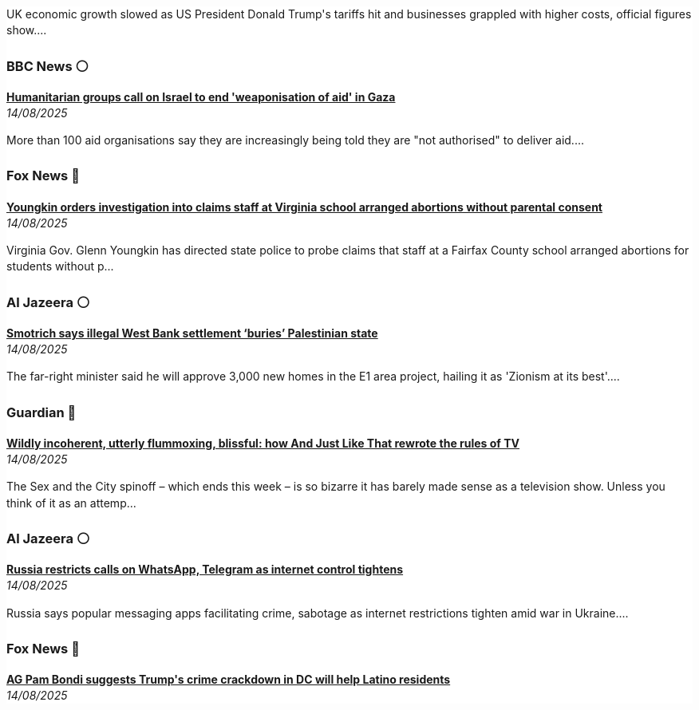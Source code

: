 UK economic growth slowed as US President Donald Trump's tariffs hit and businesses grappled with higher costs, official figures show....


### BBC News ⚪
**[Humanitarian groups call on Israel to end 'weaponisation of aid' in Gaza](https://www.bbc.com/news/articles/cj6ynz22871o?at_medium=RSS&at_campaign=rss)**  
*14/08/2025*

More than 100 aid organisations say they are increasingly being told they are "not authorised" to deliver aid....


### Fox News 🔴
**[Youngkin orders investigation into claims staff at Virginia school arranged abortions without parental consent](https://www.foxnews.com/politics/youngkin-orders-investigation-claims-staff-virginia-school-arranged-abortions-without-parental-consent)**  
*14/08/2025*

Virginia Gov. Glenn Youngkin has directed state police to probe claims that staff at a Fairfax County school arranged abortions for students without p...


### Al Jazeera ⚪
**[Smotrich says illegal West Bank settlement ‘buries’ Palestinian state](https://www.aljazeera.com/news/2025/8/14/smotrich-says-illegal-west-bank-settlement-buries-palestinian-state?traffic_source=rss)**  
*14/08/2025*

The far-right minister said he will approve 3,000 new homes in the E1 area project, hailing it as 'Zionism at its best'....


### Guardian 🔵
**[Wildly incoherent, utterly flummoxing, blissful: how And Just Like That rewrote the rules of TV](https://www.theguardian.com/tv-and-radio/2025/aug/14/and-just-like-that-rewrote-the-rules-of-tv-sex-and-the-city)**  
*14/08/2025*

The Sex and the City spinoff – which ends this week – is so bizarre it has barely made sense as a television show. Unless you think of it as an attemp...


### Al Jazeera ⚪
**[Russia restricts calls on WhatsApp, Telegram as internet control tightens](https://www.aljazeera.com/news/2025/8/14/russia-restricts-calls-on-whatsapp-telegram-as-internet-control-tightens?traffic_source=rss)**  
*14/08/2025*

Russia says popular messaging apps facilitating crime, sabotage as internet restrictions tighten amid war in Ukraine....


### Fox News 🔴
**[AG Pam Bondi suggests Trump's crime crackdown in DC will help Latino residents](https://www.foxnews.com/media/ag-pam-bondi-suggests-trumps-crime-crackdown-dc-help-latino-residents)**  
*14/08/2025*
